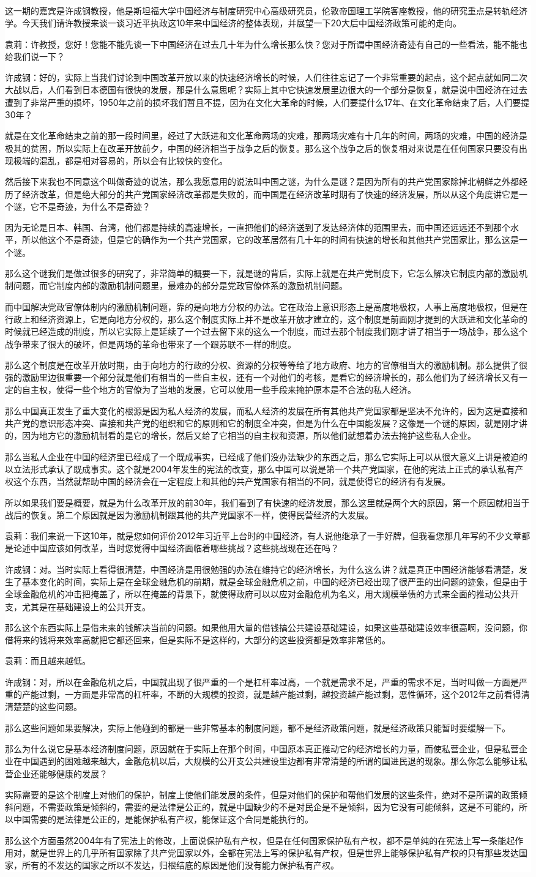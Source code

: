 这一期的嘉宾是许成钢教授，他是斯坦福大学中国经济与制度研究中心高级研究员，伦敦帝国理工学院客座教授，他的研究重点是转轨经济学。今天我们请许教授来谈一谈习近平执政这10年来中国经济的整体表现，并展望一下20大后中国经济政策可能的走向。

袁莉：许教授，您好！您能不能先谈一下中国经济在过去几十年为什么增长那么快？您对于所谓中国经济奇迹有自己的一些看法，能不能也给我们说一下？

许成钢：好的，实际上当我们讨论到中国改革开放以来的快速经济增长的时候，人们往往忘记了一个非常重要的起点，这个起点就如同二次大战以后，人们看到日本德国有很快的发展，那是什么意思呢？实际上其中它快速发展里边很大的一个部分是恢复，就是说中国经济在过去遭到了非常严重的损坏，1950年之前的损坏我们暂且不提，因为在文化大革命的时候，人们要提什么17年、在文化革命结束了后，人们要提30年？

就是在文化革命结束之前的那一段时间里，经过了大跃进和文化革命两场的灾难，那两场灾难有十几年的时间，两场的灾难，中国的经济是极其的贫困，所以实际上在改革开放前夕，中国的经济相当于战争之后的恢复。那么这个战争之后的恢复相对来说是在任何国家只要没有出现极端的混乱，都是相对容易的，所以会有比较快的变化。

然后接下来我也不同意这个叫做奇迹的说法，那么我愿意用的说法叫中国之谜，为什么是谜？是因为所有的共产党国家除掉北朝鲜之外都经历了经济改革，但是绝大部分的共产党国家经济改革都是失败的，而中国是在经济改革时期有了快速的经济发展，所以从这个角度讲它是一个谜，它不是奇迹，为什么不是奇迹？

因为无论是日本、韩国、台湾，他们都是持续的高速增长，一直把他们的经济送到了发达经济体的范围里去，而中国还远远还不到那个水平，所以他这个不是奇迹，但是它的确作为一个共产党国家，它的改革居然有几十年的时间有快速的增长和其他共产党国家比，那么这是一个谜。

那么这个谜我们是做过很多的研究了，非常简单的概要一下，就是谜的背后，实际上就是在共产党制度下，它怎么解决它制度内部的激励机制问题，而它制度内部的激励机制问题里，最难办的部分是党政官僚体系的激励机制问题。

而中国解决党政官僚体制内的激励机制问题，靠的是向地方分权的办法。它在政治上意识形态上是高度地极权，人事上高度地极权，但是在行政上和经济资源上，它是向地方分权的，那么这个制度实际上并不是改革开放才建立的，这个制度是前面刚才提到的大跃进和文化革命的时候就已经造成的制度，所以它实际上是延续了一个过去留下来的这么一个制度，而过去那个制度我们刚才讲了相当于一场战争，那么这个战争带来了很大的破坏，但是两场的革命也带来了一个跟苏联不一样的制度。

那么这个制度是在改革开放时期，由于向地方的行政的分权、资源的分权等等给了地方政府、地方的官僚相当大的激励机制。那么提供了很强的激励里边很重要一个部分就是他们有相当的一些自主权，还有一个对他们的考核，是看它的经济增长的，那么他们为了经济增长又有一定的自主权，使得一些个地方的官僚为了当地的发展，它可以使用一些手段来掩护原本是不合法的私人经济。

那么中国真正发生了重大变化的根源是因为私人经济的发展，而私人经济的发展在所有其他共产党国家都是坚决不允许的，因为这是直接和共产党的意识形态冲突、直接和共产党的组织和它的原则和它的制度全冲突，但是为什么在中国能发展？这像是一个谜的原因，就是刚才讲的，因为地方它的激励机制看的是它的增长，然后又给了它相当的自主权和资源，所以他们就想着办法去掩护这些私人企业。

那么当私人企业在中国的经济里已经成了一个既成事实，已经成了他们没办法缺少的东西之后，那么它实际上可以从很大意义上讲是被迫的以立法形式承认了既成事实。这个就是2004年发生的宪法的改变，那么中国可以说是第一个共产党国家，在他的宪法上正式的承认私有产权这个东西，当然就帮助中国的经济会在一定程度上和其他的共产党国家有相当的不同，就是使得它的经济有有发展。

所以如果我们要是概要，就是为什么改革开放的前30年，我们看到了有快速的经济发展，那么这里就是两个大的原因，第一个原因就相当于战后的恢复。第二个原因就是因为激励机制跟其他的共产党国家不一样，使得民营经济的大发展。

袁莉：我们来说一下这10年，就是您如何评价2012年习近平上台时的中国经济，有人说他继承了一手好牌，但我看您那几年写的不少文章都是论述中国应该如何改革，当时您觉得中国经济面临着哪些挑战？这些挑战现在还在吗？

许成钢：对。当时实际上看得很清楚，中国经济是用很勉强的办法在维持它的经济增长，为什么这么讲？就是真正中国经济能够看清楚，发生了基本变化的时间，实际上是在全球金融危机的前期，就是全球金融危机之前，中国的经济已经出现了很严重的出问题的迹象，但是由于全球金融危机的冲击把掩盖了，所以在掩盖的背景下，就使得政府可以以应对金融危机为名义，用大规模举债的方式来全面的推动公共开支，尤其是在基础建设上的公共开支。

那么这个东西实际上是借未来的钱解决当前的问题。如果他用大量的借钱搞公共建设基础建设，如果这些基础建设效率很高啊，没问题，你借将来的钱将来效率高就把它都还回来，但是实际不是这样的，大部分的这些投资都是效率非常低的。

袁莉：而且越来越低。

许成钢：对，所以在金融危机之后，中国就出现了很严重的一个是杠杆率过高，一个就是需求不足，严重的需求不足，当时叫做一方面是严重的产能过剩，一方面是非常高的杠杆率，不断的大规模的投资，就是越产能过剩，越投资越产能过剩，恶性循环，这个2012年之前看得清清楚楚的这些问题。

那么这些问题如果要解决，实际上他碰到的都是一些非常基本的制度问题，都不是经济政策问题，就是经济政策只能暂时要缓解一下。

那么为什么说它是基本经济制度问题，原因就在于实际上在那个时间，中国原本真正推动它的经济增长的力量，而使私营企业，但是私营企业在中国遇到的困难越来越大，金融危机以后，大规模的公开支公共建设里边都有非常清楚的所谓的国进民退的现象。那么你怎么能够让私营企业还能够健康的发展？

实际需要的是这个制度上对他们的保护，制度上使他们能发展的条件，但是对他们的保护和帮他们发展的这些条件，绝对不是所谓的政策倾斜问题，不需要政策是倾斜的，需要的是法律是公正的，就是中国缺少的不是对民企是不是倾斜，因为它没有可能倾斜，这是不可能的，所以中国需要的是法律是公正的，是能保护私有产权，能保证这个合同是能执行的。

那么这个方面虽然2004年有了宪法上的修改，上面说保护私有产权，但是在任何国家保护私有产权，都不是单纯的在宪法上写一条能起作用对，就是世界上的几乎所有国家除了共产党国家以外，全都在宪法上写的保护私有产权，但是世界上能够保护私有产权的只有那些发达国家，所有的不发达的国家之所以不发达，归根结底的原因是他们没有能力保护私有产权。
